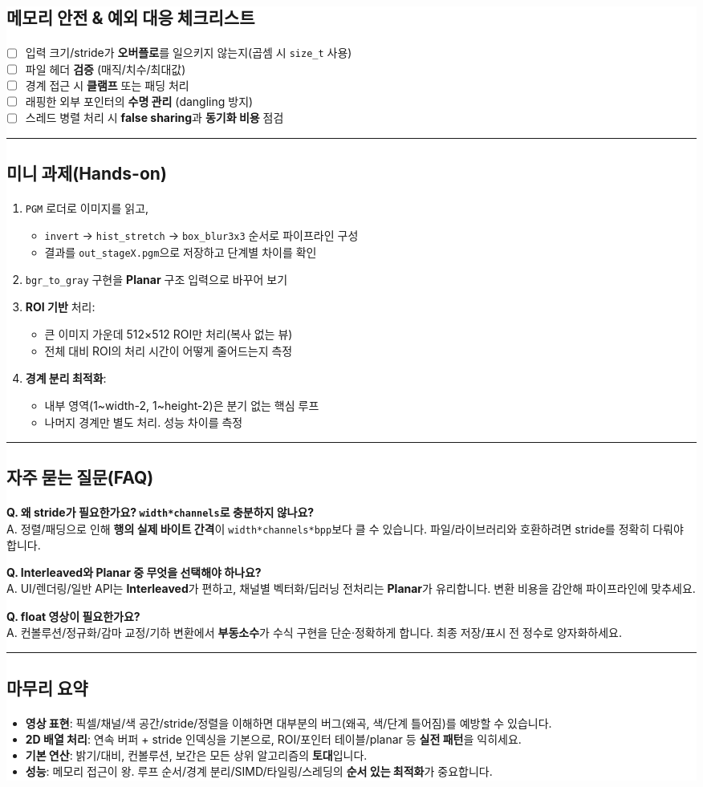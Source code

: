 
## 메모리 안전 & 예외 대응 체크리스트

- [ ] 입력 크기/stride가 **오버플로**를 일으키지 않는지(곱셈 시 `size_t` 사용)  
- [ ] 파일 헤더 **검증** (매직/치수/최대값)  
- [ ] 경계 접근 시 **클램프** 또는 패딩 처리  
- [ ] 래핑한 외부 포인터의 **수명 관리** (dangling 방지)  
- [ ] 스레드 병렬 처리 시 **false sharing**과 **동기화 비용** 점검

---

## 미니 과제(Hands-on)

1) `PGM` 로더로 이미지를 읽고,  
   - `invert` → `hist_stretch` → `box_blur3x3` 순서로 파이프라인 구성  
   - 결과를 `out_stageX.pgm`으로 저장하고 단계별 차이를 확인

2) `bgr_to_gray` 구현을 **Planar** 구조 입력으로 바꾸어 보기

3) **ROI 기반** 처리:
   - 큰 이미지 가운데 512×512 ROI만 처리(복사 없는 뷰)
   - 전체 대비 ROI의 처리 시간이 어떻게 줄어드는지 측정

4) **경계 분리 최적화**:
   - 내부 영역(1~width-2, 1~height-2)은 분기 없는 핵심 루프
   - 나머지 경계만 별도 처리. 성능 차이를 측정

---

## 자주 묻는 질문(FAQ)

**Q. 왜 stride가 필요한가요? `width*channels`로 충분하지 않나요?**  
A. 정렬/패딩으로 인해 **행의 실제 바이트 간격**이 `width*channels*bpp`보다 클 수 있습니다. 파일/라이브러리와 호환하려면 stride를 정확히 다뤄야 합니다.

**Q. Interleaved와 Planar 중 무엇을 선택해야 하나요?**  
A. UI/렌더링/일반 API는 **Interleaved**가 편하고, 채널별 벡터화/딥러닝 전처리는 **Planar**가 유리합니다. 변환 비용을 감안해 파이프라인에 맞추세요.

**Q. float 영상이 필요한가요?**  
A. 컨볼루션/정규화/감마 교정/기하 변환에서 **부동소수**가 수식 구현을 단순·정확하게 합니다. 최종 저장/표시 전 정수로 양자화하세요.

---

## 마무리 요약

- **영상 표현**: 픽셀/채널/색 공간/stride/정렬을 이해하면 대부분의 버그(왜곡, 색/단계 틀어짐)를 예방할 수 있습니다.  
- **2D 배열 처리**: 연속 버퍼 + stride 인덱싱을 기본으로, ROI/포인터 테이블/planar 등 **실전 패턴**을 익히세요.  
- **기본 연산**: 밝기/대비, 컨볼루션, 보간은 모든 상위 알고리즘의 **토대**입니다.  
- **성능**: 메모리 접근이 왕. 루프 순서/경계 분리/SIMD/타일링/스레딩의 **순서 있는 최적화**가 중요합니다.